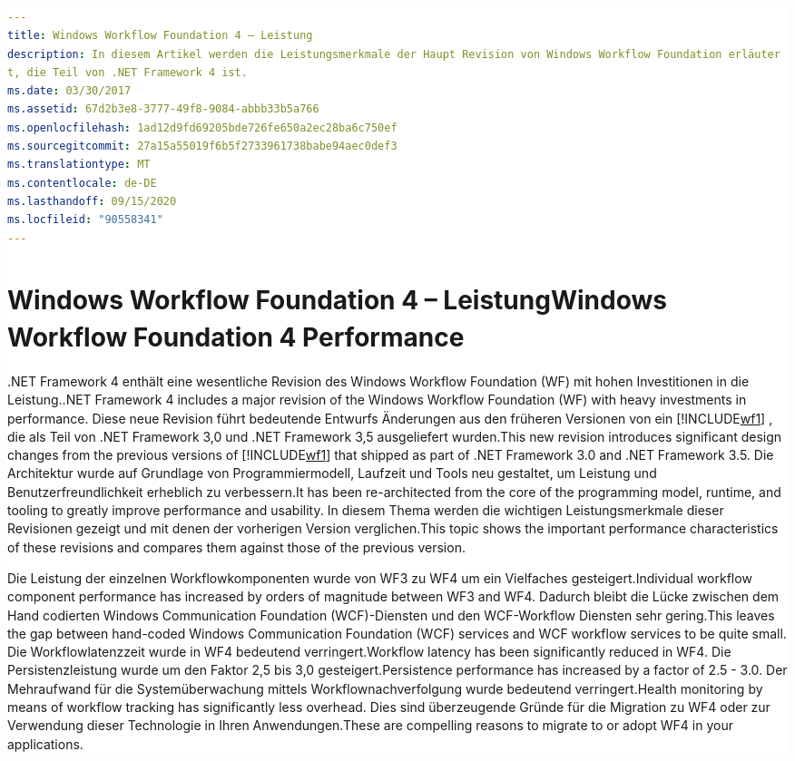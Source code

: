 ```yaml
---
title: Windows Workflow Foundation 4 – Leistung
description: In diesem Artikel werden die Leistungsmerkmale der Haupt Revision von Windows Workflow Foundation erläutert, die Teil von .NET Framework 4 ist.
ms.date: 03/30/2017
ms.assetid: 67d2b3e8-3777-49f8-9084-abbb33b5a766
ms.openlocfilehash: 1ad12d9fd69205bde726fe650a2ec28ba6c750ef
ms.sourcegitcommit: 27a15a55019f6b5f2733961738babe94aec0def3
ms.translationtype: MT
ms.contentlocale: de-DE
ms.lasthandoff: 09/15/2020
ms.locfileid: "90558341"
---
```

# <a name="windows-workflow-foundation-4-performance"></a><span data-ttu-id="16055-103">Windows Workflow Foundation 4 – Leistung</span><span class="sxs-lookup"><span data-stu-id="16055-103">Windows Workflow Foundation 4 Performance</span></span>

 <span data-ttu-id="16055-104">.NET Framework 4 enthält eine wesentliche Revision des Windows Workflow Foundation (WF) mit hohen Investitionen in die Leistung.</span><span class="sxs-lookup"><span data-stu-id="16055-104">.NET Framework 4 includes a major revision of the Windows Workflow Foundation (WF) with heavy investments in performance.</span></span> <span data-ttu-id="16055-105">Diese neue Revision führt bedeutende Entwurfs Änderungen aus den früheren Versionen von ein [!INCLUDE[wf1](../../../includes/wf1-md.md)] , die als Teil von .NET Framework 3,0 und .NET Framework 3,5 ausgeliefert wurden.</span><span class="sxs-lookup"><span data-stu-id="16055-105">This new revision introduces significant design changes from the previous versions of [!INCLUDE[wf1](../../../includes/wf1-md.md)] that shipped as part of .NET Framework 3.0 and .NET Framework 3.5.</span></span> <span data-ttu-id="16055-106">Die Architektur wurde auf Grundlage von Programmiermodell, Laufzeit und Tools neu gestaltet, um Leistung und Benutzerfreundlichkeit erheblich zu verbessern.</span><span class="sxs-lookup"><span data-stu-id="16055-106">It has been re-architected from the core of the programming model, runtime, and tooling to greatly improve performance and usability.</span></span> <span data-ttu-id="16055-107">In diesem Thema werden die wichtigen Leistungsmerkmale dieser Revisionen gezeigt und mit denen der vorherigen Version verglichen.</span><span class="sxs-lookup"><span data-stu-id="16055-107">This topic shows the important performance characteristics of these revisions and compares them against those of the previous version.</span></span>

 <span data-ttu-id="16055-108">Die Leistung der einzelnen Workflowkomponenten wurde von WF3 zu WF4 um ein Vielfaches gesteigert.</span><span class="sxs-lookup"><span data-stu-id="16055-108">Individual workflow component performance has increased by orders of magnitude between WF3 and WF4.</span></span>  <span data-ttu-id="16055-109">Dadurch bleibt die Lücke zwischen dem Hand codierten Windows Communication Foundation (WCF)-Diensten und den WCF-Workflow Diensten sehr gering.</span><span class="sxs-lookup"><span data-stu-id="16055-109">This leaves the gap between hand-coded Windows Communication Foundation (WCF) services and WCF workflow services to be quite small.</span></span>  <span data-ttu-id="16055-110">Die Workflowlatenzzeit wurde in WF4 bedeutend verringert.</span><span class="sxs-lookup"><span data-stu-id="16055-110">Workflow latency has been significantly reduced in WF4.</span></span>  <span data-ttu-id="16055-111">Die Persistenzleistung wurde um den Faktor 2,5 bis 3,0 gesteigert.</span><span class="sxs-lookup"><span data-stu-id="16055-111">Persistence performance has increased by a factor of 2.5 - 3.0.</span></span>  <span data-ttu-id="16055-112">Der Mehraufwand für die Systemüberwachung mittels Workflownachverfolgung wurde bedeutend verringert.</span><span class="sxs-lookup"><span data-stu-id="16055-112">Health monitoring by means of workflow tracking has significantly less overhead.</span></span>  <span data-ttu-id="16055-113">Dies sind überzeugende Gründe für die Migration zu WF4 oder zur Verwendung dieser Technologie in Ihren Anwendungen.</span><span class="sxs-lookup"><span data-stu-id="16055-113">These are compelling reasons to migrate to or adopt WF4 in your applications.</span></span>
